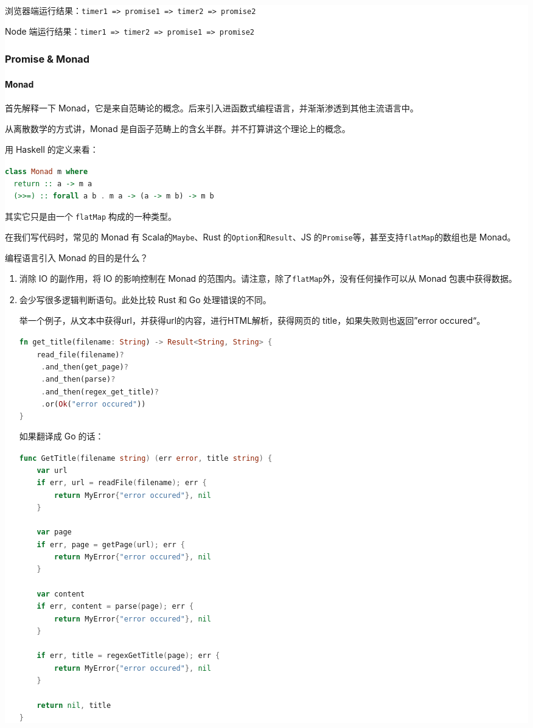 浏览器端运行结果：`timer1 => promise1 => timer2 => promise2`

Node 端运行结果：`timer1 => timer2 => promise1 => promise2`



### Promise & Monad



#### Monad

首先解释一下 Monad，它是来自范畴论的概念。后来引入进函数式编程语言，并渐渐渗透到其他主流语言中。

从离散数学的方式讲，Monad 是自函子范畴上的含幺半群。并不打算讲这个理论上的概念。

用 Haskell 的定义来看：

```haskell
class Monad m where
  return :: a -> m a
  (>>=) :: forall a b . m a -> (a -> m b) -> m b
```

其实它只是由一个 `flatMap` 构成的一种类型。

在我们写代码时，常见的 Monad 有 Scala的`Maybe`、Rust 的`Option`和`Result`、JS 的`Promise`等，甚至支持`flatMap`的数组也是 Monad。

编程语言引入 Monad 的目的是什么？

1. 消除 IO 的副作用，将 IO 的影响控制在 Monad 的范围内。请注意，除了`flatMap`外，没有任何操作可以从 Monad 包裹中获得数据。

2. 会少写很多逻辑判断语句。此处比较 Rust 和 Go 处理错误的不同。

   举一个例子，从文本中获得url，并获得url的内容，进行HTML解析，获得网页的 title，如果失败则也返回”error occured“。

   ```Rust
   fn get_title(filename: String) -> Result<String, String> {
       read_file(filename)?
       	.and_then(get_page)?
       	.and_then(parse)?
       	.and_then(regex_get_title)?
       	.or(Ok("error occured"))
   }
   ```

   如果翻译成 Go 的话：

   ```go
   func GetTitle(filename string) (err error, title string) {
       var url
       if err, url = readFile(filename); err {
           return MyError{"error occured"}, nil
       } 
       
       var page
       if err, page = getPage(url); err {
           return MyError{"error occured"}, nil
       }
       
       var content
       if err, content = parse(page); err {
           return MyError{"error occured"}, nil
       }
       
       if err, title = regexGetTitle(page); err {
           return MyError{"error occured"}, nil
       }
       
       return nil, title
   }
   ```
